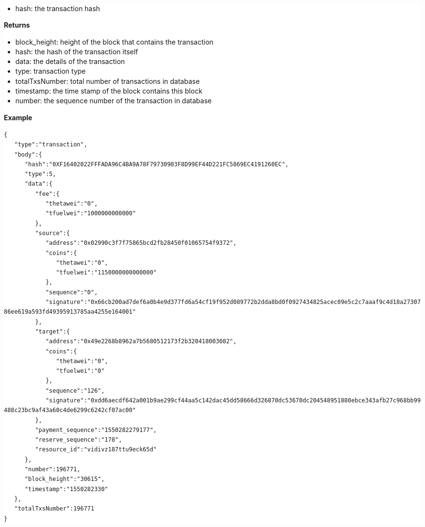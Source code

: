 - hash: the transaction hash

**Returns**

- block_height: height of the block that contains the transaction
- hash: the hash of the transaction itself
- data: the details of the transaction
- type: transaction type
- totalTxsNumber: total number of transactions in database
- timestamp: the time stamp of the block contains this block
- number: the sequence number of the transaction in database

**Example**

```
{
   "type":"transaction",
   "body":{
      "hash":"0XF16402022FFFADA96C4BA9A78F79730903F8D99EF44D221FC5869EC4191260EC",
      "type":5,
      "data":{
         "fee":{
            "thetawei":"0",
            "tfuelwei":"1000000000000"
         },
         "source":{
            "address":"0x02990c3f7f75865bcd2fb28450f01065754f9372",
            "coins":{
               "thetawei":"0",
               "tfuelwei":"1150000000000000"
            },
            "sequence":"0",
            "signature":"0x66cb200ad7def6a0b4e9d377fd6a54cf19f952d089772b2dda8bd0f0927434825acec09e5c2c7aaaf9c4d18a2730786ee619a593fd49395913785aa4255e164001"
         },
         "target":{
            "address":"0x49e2268b8962a7b5680512173f2b320418003082",
            "coins":{
               "thetawei":"0",
               "tfuelwei":"0"
            },
            "sequence":"126",
            "signature":"0xdd6aecdf642a001b9ae299cf44aa5c142dac45dd58666d326870dc53670dc204548951880ebce343afb27c968bb99488c23bc9af43a60c4de6299c6242cf07ac00"
         },
         "payment_sequence":"1550282279177",
         "reserve_sequence":"178",
         "resource_id":"vidivz187ttu9eck65d"
      },
      "number":196771,
      "block_height":"30615",
      "timestamp":"1550282330"
   },
   "totalTxsNumber":196771
}
```
